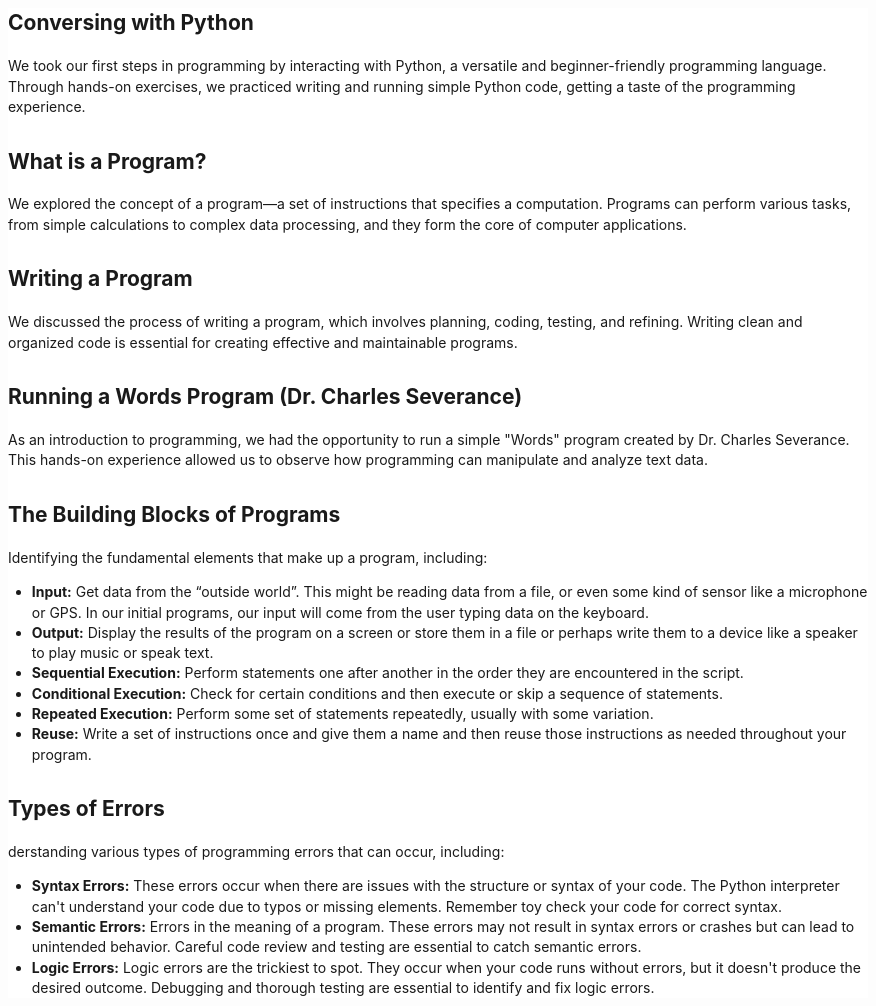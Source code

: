 
## Conversing with Python

We took our first steps in programming by interacting with Python, a versatile and beginner-friendly programming language. Through hands-on exercises, we practiced writing and running simple Python code, getting a taste of the programming experience.

## What is a Program?

We explored the concept of a program—a set of instructions that specifies a computation. Programs can perform various tasks, from simple calculations to complex data processing, and they form the core of computer applications.

## Writing a Program

We discussed the process of writing a program, which involves planning, coding, testing, and refining. Writing clean and organized code is essential for creating effective and maintainable programs.

## Running a Words Program (Dr. Charles Severance)

As an introduction to programming, we had the opportunity to run a simple "Words" program created by Dr. Charles Severance. This hands-on experience allowed us to observe how programming can manipulate and analyze text data.


## The Building Blocks of Programs

Identifying the fundamental elements that make up a program, including:
- **Input:** Get data from the “outside world”. This might be reading data from a file, or even some kind of sensor like a microphone or GPS. In our initial programs, our input will come from the user typing data on the keyboard.
- **Output:** Display the results of the program on a screen or store them in a file or perhaps write them to a device like a speaker to play music or speak text.
- **Sequential Execution:** Perform statements one after another in the order they are encountered in the script.
- **Conditional Execution:** Check for certain conditions and then execute or skip a sequence of statements.
- **Repeated Execution:** Perform some set of statements repeatedly, usually with some variation.
- **Reuse:** Write a set of instructions once and give them a name and then reuse those instructions as needed throughout your program.

## Types of Errors
derstanding various types of programming errors that can occur, including:

- **Syntax Errors:** These errors occur when there are issues with the structure or syntax of your code. The Python interpreter can't understand your code due to typos or missing elements. Remember toy check your code for correct syntax.
- **Semantic Errors:** Errors in the meaning of a program. These errors may not result in syntax errors or crashes but can lead to unintended behavior. Careful code review and testing are essential to catch semantic errors.
- **Logic Errors:** Logic errors are the trickiest to spot. They occur when your code runs without errors, but it doesn't produce the desired outcome. Debugging and thorough testing are essential to identify and fix logic errors.
